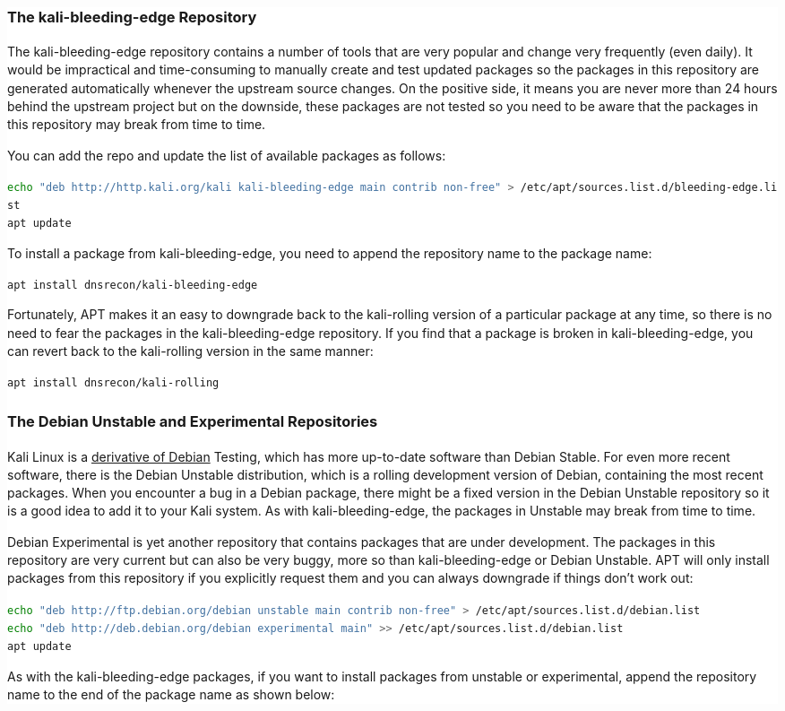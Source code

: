 ### The kali-bleeding-edge Repository

The kali-bleeding-edge repository contains a number of tools that are very popular and change very frequently (even daily). It would be impractical and time-consuming to manually create and test updated packages so the packages in this repository are generated automatically whenever the upstream source changes. On the positive side, it means you are never more than 24 hours behind the upstream project but on the downside, these packages are not tested so you need to be aware that the packages in this repository may break from time to time.

You can add the repo and update the list of available packages as follows:

```sh
echo "deb http://http.kali.org/kali kali-bleeding-edge main contrib non-free" > /etc/apt/sources.list.d/bleeding-edge.list
apt update
```

To install a package from kali-bleeding-edge, you need to append the repository name to the package name:

```sh
apt install dnsrecon/kali-bleeding-edge
```

Fortunately, APT makes it an easy to downgrade back to the kali-rolling version of a particular package at any time, so there is no need to fear the packages in the kali-bleeding-edge repository. If you find that a package is broken in kali-bleeding-edge, you can revert back to the kali-rolling version in the same manner:

```sh
apt install dnsrecon/kali-rolling
```

### The Debian Unstable and Experimental Repositories

Kali Linux is a [derivative of Debian](https://wiki.debian.org/Derivatives/Census) Testing, which has more up-to-date software than Debian Stable. For even more recent software, there is the Debian Unstable distribution, which is a rolling development version of Debian, containing the most recent packages. When you encounter a bug in a Debian package, there might be a fixed version in the Debian Unstable repository so it is a good idea to add it to your Kali system. As with kali-bleeding-edge, the packages in Unstable may break from time to time.

Debian Experimental is yet another repository that contains packages that are under development. The packages in this repository are very current but can also be very buggy, more so than kali-bleeding-edge or Debian Unstable. APT will only install packages from this repository if you explicitly request them and you can always downgrade if things don’t work out:

```sh
echo "deb http://ftp.debian.org/debian unstable main contrib non-free" > /etc/apt/sources.list.d/debian.list
echo "deb http://deb.debian.org/debian experimental main" >> /etc/apt/sources.list.d/debian.list
apt update
```

As with the kali-bleeding-edge packages, if you want to install packages from unstable or experimental, append the repository name to the end of the package name as shown below:
